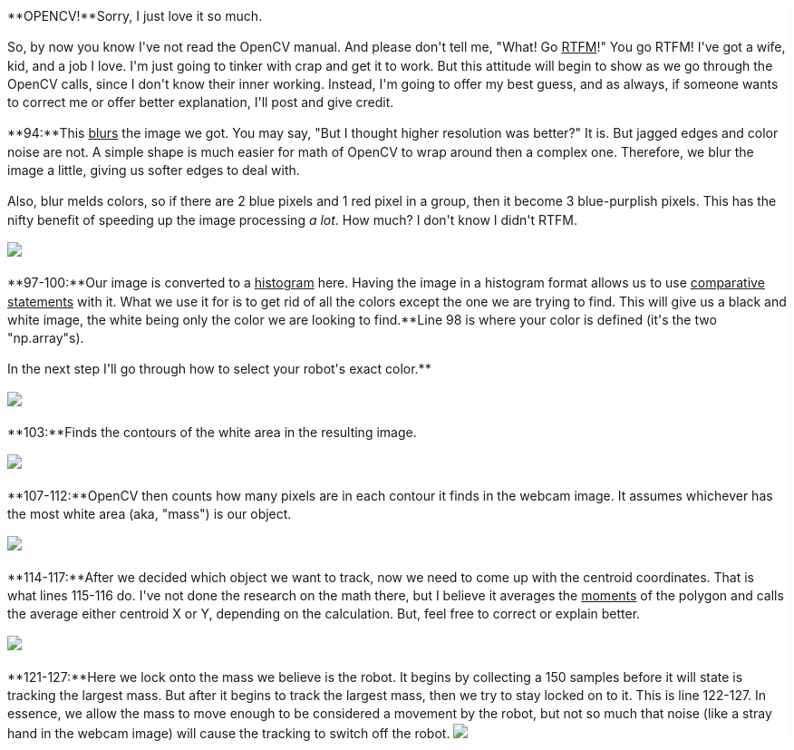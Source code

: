 **OPENCV!**Sorry, I just love it so much.

So, by now you know I've not read the OpenCV manual.  And please don't tell me, "What! Go [RTFM](http://en.wikipedia.org/wiki/RTFM)!"  You go RTFM! I've got a wife, kid, and a job I love.  I'm just going to tinker with crap and get it to work. But this attitude will begin to show as we go through the OpenCV calls, since I don't know their inner working.  Instead, I'm going to offer my best guess, and as always, if someone wants to correct me or offer better explanation, I'll post and give credit.

**94:**This [blurs](http://docs.opencv.org/modules/imgproc/doc/filtering.html?highlight=blur#blur) the image we got.  You may say, "But I thought higher resolution was better?" It is.  But jagged edges and color noise are not.  A simple shape is much easier for math of OpenCV to wrap around then a complex one.  Therefore, we blur the image a little, giving us softer edges to deal with.

Also, blur melds colors, so if there are 2 blue pixels and 1 red pixel in a group, then it become 3 blue-purplish pixels.  This has the nifty benefit of speeding up the image processing _a lot_.  How much? I don't know I didn't RTFM.

![](http://www.instructables.com/files/deriv/F0P/YHO2/HMVJCR4D/F0PYHO2HMVJCR4D.MEDIUM.jpg)

**97-100:**Our image is converted to a [histogram](http://en.wikipedia.org/wiki/Histogram) here.  Having the image in a histogram format allows us to use [comparative statements](http://en.wikipedia.org/wiki/Histogram) with it.  What we use it for is to get rid of all the colors except the one we are trying to find.  This will give us a black and white image, the white being only the color we are looking to find.**Line 98 is where your color is defined (it's the two "np.array"s).

In the next step I'll go through how to select your robot's exact color.**

![](http://www.instructables.com/files/deriv/FYR/K54L/HMVJCR5D/FYRK54LHMVJCR5D.MEDIUM.jpg)

**103:**Finds the contours of the white area in the resulting image.

![](http://www.instructables.com/files/deriv/F39/IAO6/HMVJCR94/F39IAO6HMVJCR94.SMALL.jpg)

**107-112:**OpenCV then counts how many pixels are in each contour it finds in the webcam image.  It assumes whichever has the most white area (aka, "mass") is our object.

![](http://www.instructables.com/files/deriv/F9D/UH63/HMVJCRAS/F9DUH63HMVJCRAS.MEDIUM.jpg)

**114-117:**After we decided which object we want to track, now we need to come up with the centroid coordinates.  That is what lines 115-116 do.  I've not done the research on the math there, but I believe it averages the [moments](http://docs.opencv.org/modules/imgproc/doc/structural_analysis_and_shape_descriptors.html?highlight=moments#moments) of the polygon and calls the average either centroid X or Y, depending on the calculation.  But, feel free to correct or explain better.

![](http://www.instructables.com/files/deriv/FMF/JV82/HMVJCRB8/FMFJV82HMVJCRB8.MEDIUM.jpg)

**121-127:**Here we lock onto the mass we believe is the robot.  It begins by collecting a 150 samples before it will state is tracking the largest mass.  But after it begins to track the largest mass, then we try to stay locked on to it.  This is line 122-127\.  In essence, we allow the mass to move enough to be considered a movement by the robot, but not so much that noise (like a stray hand in the webcam image) will cause the tracking to switch off the robot.
![](http://www.instructables.com/files/deriv/FD4/XTKA/HMVJCRKM/FD4XTKAHMVJCRKM.MEDIUM.jpg)
